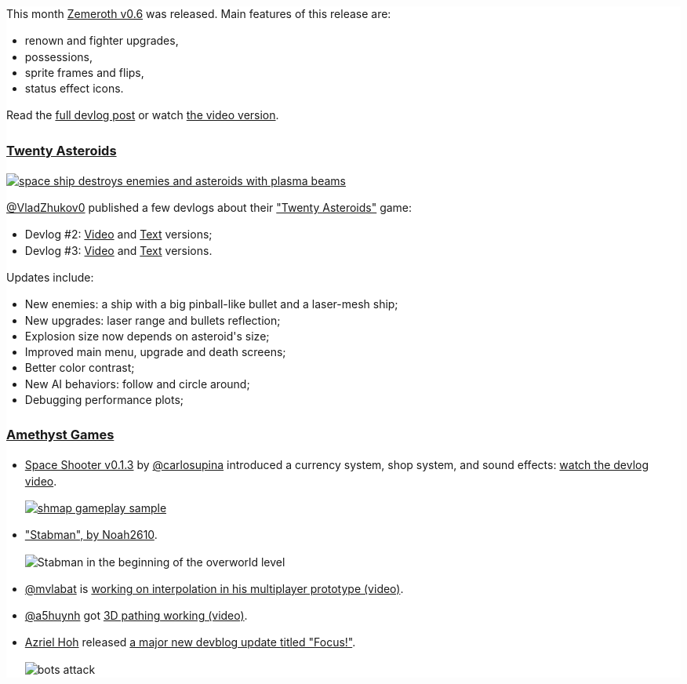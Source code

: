 This month [Zemeroth v0.6] was released.
Main features of this release are:

- renown and fighter upgrades,
- possessions,
- sprite frames and flips,
- status effect icons.

Read the [full devlog post][zemeroth-v0-6-text] or watch [the video version](http://youtu.be/6tZByt4LBlU).

[Zemeroth]: https://github.com/ozkriff/zemeroth
[zemeroth-v0-6-text]: http://ozkriff.games/2019-09-21--devlog-zemeroth-v0-6
[Zemeroth v0.6]: https://github.com/ozkriff/zemeroth/releases/tag/v0.6.0

### [Twenty Asteroids][asteroids-itch]

[![space ship destroys enemies and asteroids with plasma beams](asteroids-demo.gif)][asteroids-itch]

[@VladZhukov0] published a few devlogs about their
["Twenty Asteroids"][asteroids-itch] game:

- Devlog #2: [Video](https://youtu.be/gYevCyU5gxU) and
  [Text][devlog-2-text] versions;
- Devlog #3: [Video](https://youtu.be/YSYRKzogbKg) and
  [Text][devlog-3-text] versions.

Updates include:

- New enemies: a ship with a big pinball-like bullet and a laser-mesh ship;
- New upgrades: laser range and bullets reflection;
- Explosion size now depends on asteroid's size;
- Improved main menu, upgrade and death screens;
- Better color contrast;
- New AI behaviors: follow and circle around;
- Debugging performance plots;

[@VladZhukov0]: https://twitter.com/VladZhukov0
[asteroids-itch]: https://itch.io/queue/c/449652/rustlang-games?game_id=477762
[devlog-2-text]: https://pum-purum-pum-pum.itch.io/asteroids-like-game/devlog/98842/my-asteroids-like-game-devlog-002
[devlog-3-text]: https://pum-purum-pum-pum.itch.io/asteroids-like-game/devlog/101357/new-menu-performance-and-abilities-devlog-3

### [Amethyst Games][amethyst]

- [Space Shooter v0.1.3](https://github.com/amethyst/space_shooter_rs/releases/tag/v0.1.3)
  by [@carlosupina] introduced a currency system, shop system,
  and sound effects: [watch the devlog video][space-shooter-vlog].

  [![shmap gameplay sample](space-shooter.gif)][space-shooter-vlog]

- ["Stabman", by Noah2610](https://github.com/Noah2610/LD44).

  ![Stabman in the beginning of the overworld level](stabman-overworld.png)

- [@mvlabat] is [working on interpolation in his multiplayer prototype (video)](https://youtu.be/xJm6cI_XmT4).

- [@a5huynh] got [3D pathing working (video)](https://youtu.be/STWQRTxnhRo).

- [Azriel Hoh] released [a major new devblog update titled "Focus!"](https://azriel.im/will/2019/09/27/focus).

  ![bots attack](rox_clone_attack.png)


[Rust]: https://rust-lang.org
[join]: https://github.com/rust-gamedev/wg#join-the-fun
[veloren]: https://veloren.net
[amethyst]: https://amethyst.rs
[@carlosupina]: https://twitter.com/carlosupina
[space-shooter-vlog]: https://youtube.com/watch?v=MmdUrZzuGfw
[@mvlabat]: https://twitter.com/mvlabat
[Azriel Hoh]: https://twitter.com/im_azriel
[@a5huynh]: https://github.com/a5huynh
[gfx-post]: https://gfx-rs.github.io/2019/10/01/update.html
[gfx-rs]: https://github.com/gfx-rs/gfx
[wgpu-rs]: https://github.com/gfx-rs/wgpu-rs
[failure]: https://github.com/rust-lang-nursery/failure
[derivative]: https://github.com/mcarton/rust-derivative
[swapchain]: https://vulkan-tutorial.com/Drawing_a_triangle/Presentation/Swap_chain
[mun]: https://mun-lang.org
[hot-reload-demo]: https://reddit.com/r/rust/comments/cywwtv/progress_on_hot_reloading_experimentation_in_rust
[rltk_rs]: https://github.com/thebracket/rltk_rs
[rl-toolkit]: https://github.com/thebracket/rltk_rs
[rl-book]: https://bfnightly.bracketproductions.com/rustbook
[rltk-examples]: https://github.com/thebracket/rltk_rs#examples
[@herberticus]: https://patreon.com/blackfuture
[rl]: https://en.wikipedia.org/wiki/Roguelike
[RLTK]: https://github.com/thebracket/rltk
[rusty-rl]: https://github.com/thebracket/rustyroguelike
[glow]: https://github.com/grovesNL/glow
[Embark]: https://embark.games
[texture-synthesis]: https://github.com/EmbarkStudios/texture-synthesis
[Iced]: https://github.com/hecrj/iced
[tour]: https://github.com/hecrj/iced/tree/e82e96e6/examples#tour
[elm]: https://elm-lang.org
[coffee]: https://github.com/hecrj/coffee
[overview]: https://github.com/hecrj/iced#overview
[godot]: https://godotengine.org
[Tom Leys]: https://twitter.com/RecallSingular1
[proc_rooms]: https://jamesbaum.co.uk/blether/procedural-generation-prebuilt-rooms-rust-macros
[Alexandru Ene]: https://twitter.com/_AlexEne_
["Github Actions CI with Rust and SDL2"]: https://alexene.dev/2019/09/04/Github-actions-CI-rust-SDL2.html
[github actions]: https://github.com/features/actions
[after-hours]: https://alexene.dev/2019/01/15/After-hours-game-development.html
[Xprite]: https://pickitup247.com/xprite.html
[xprite-repo]: https://github.com/rickyhan/xprite-editor
[cubism-rs]: https://github.com/Veykril/cubism-rs
[Live2D Cubism]: https://www.live2d.com/en/download/cubism-sdk
[Piston2D]: https://www.piston.rs
[@dooskington]: https://twitter.com/dooskington
[@magistratic]: https://twitter.com/magistratic
[BSP]: https://en.wikipedia.org/wiki/Binary_space_partitioning
[@Mistodon]: https://twitter.com/Mistodon
["Disconnect"]: https://mistodon.itch.io/disconnect
[disconnect-video]: https://twitter.com/Mistodon/status/1175361784246603776
[@pincfloit]: https://twitter.com/pincfloit
[luminance]: https://crates.io/crates/luminance
[luminance-chapter]: https://github.com/phaazon/luminance-rs/wiki/Wavefront-.obj-loader
[splines]: https://crates.io/crates/splines
[phaazon/spline-editor]: https://github.com/phaazon/spline-editor
[@aclysma]: https://twitter.com/aclysma
[@phaazon]: https://github.com/phaazon
[blend]: https://github.com/lukebitts/blend
[blender]: https://blender.org
[Garden]: https://epcc.itch.io/garden
[shadows-tweet]: https://twitter.com/seratonik/status/1169106102710988801
[live]: https://nuria.itch.io/live-rust
[@oliviff]: https://twitter.com/oliviff
[tennis]: https://iolivia.me/posts/6-months-of-rust-game-dev
[tennis-1]: https://twitter.com/oliviff/status/1168556346431692800
[tennis-2]: https://twitter.com/oliviff/status/1172912164488843265
[Alex Butler]: https://twitter.com/bigabgames
[Robo Instructus]: https://steamcommunity.com/games/1032170/announcements/detail/1604892840079306082
[robo-news]: https://steamcommunity.com/app/1032170/allnews
[@MrVallentin]: https://twitter.com/MrVallentin
[rx]: https://cloudhead.io/rx
[@cloudhead]: https://cloudhead.io
[deios]: https://kickstarter.com/projects/dungeonfog/project-deios-dungeonfog-mapmaker-suite-for-worldbuilders
[deios-reddit]: https://reddit.com/r/rust/comments/d487dr/were_looking_for_a_rust_graphics_programmer
[imgui-inspect]: https://github.com/aclysma/imgui-inspect
[minimum]: https://github.com/aclysma/minimum
[label_meeting]: https://github.com/rust-gamedev/wg/issues?q=label%3Ameeting
[winit help wanted]: https://github.com/rust-windowing/winit/issues?utf8=✓&q=is%3Aissue+is%3Aopen+label%3A%22status%3A+help+wanted%22+label%3A%22Good+first+issue%22
[winit blocking]: https://github.com/rust-windowing/winit/issues?utf8=✓&q=is%3Aissue+is%3Aopen+label%3A%22Blocking+a+release%22
[gfx issues]: https://github.com/gfx-rs/gfx/issues?q=is%3Aissue+is%3Aopen+label%3Acontributor-friendly
[wgpu-help-wanted]: https://github.com/gfx-rs/wgpu-rs/issues?q=is%3Aissue+is%3Aopen+label%3A%22help+wanted%22
[luminance-fruits]: https://github.com/phaazon/luminance-rs/issues?q=is%3Aissue+is%3Aopen+label%3A%22low+hanging+fruit%22
[amethyst-iced-help]: https://twitter.com/AmethystEngine/status/1169922826033336320
[@hecrj]: https://twitter.com/hecrj
[Sandspiel]: https://sandspiel.club
[@MaxBittker]: https://maxbittker.com
[/r/rust_gamedev]: https://reddit.com/r/rust_gamedev
[@rust_gamedev]: https://twitter.com/rust_gamedev
[pr]: https://github.com/rust-gamedev/rust-gamedev.github.io
